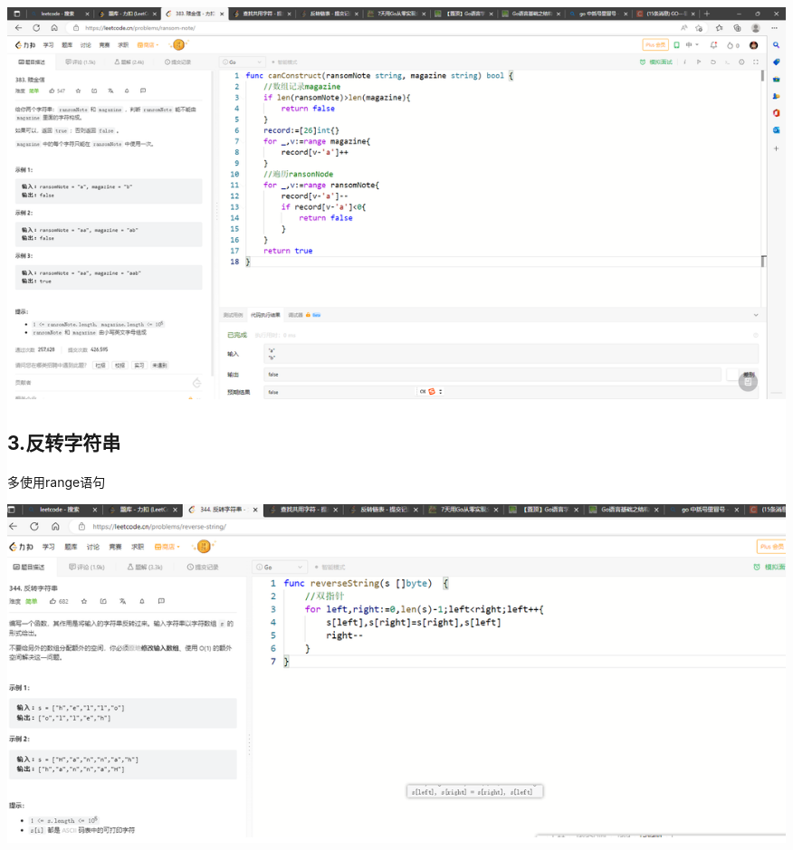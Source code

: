 ![image-20221031214244833](images/image-20221031214244833.png)





## 3.反转字符串

多使用range语句



![image-20221031220328110](images/image-20221031220328110.png)
